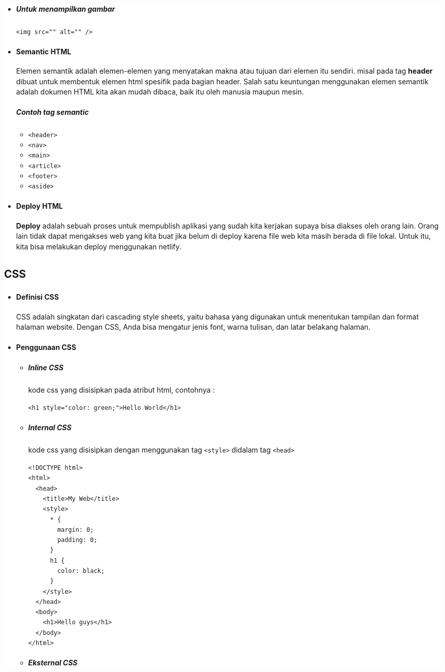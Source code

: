  - ##### Untuk menampilkan gambar

    ```
    <img src="" alt="" />
    ```

- #### Semantic HTML

  Elemen semantik adalah elemen-elemen yang menyatakan makna atau tujuan dari elemen itu sendiri. misal pada tag **header** dibuat untuk membentuk elemen html spesifik pada bagian header. Salah satu keuntungan menggunakan elemen semantik adalah dokumen HTML kita akan mudah dibaca, baik itu oleh manusia maupun mesin.

  ##### Contoh tag semantic

  - `<header>`
  - `<nav>`
  - `<main>`
  - `<article>`
  - `<footer>`
  - `<aside>`

- #### Deploy HTML
  **Deploy** adalah sebuah proses untuk mempublish aplikasi yang sudah kita kerjakan supaya bisa diakses oleh orang lain. Orang lain tidak dapat mengakses web yang kita buat jika belum di deploy karena file web kita masih berada di file lokal. Untuk itu, kita bisa melakukan deploy menggunakan netlify.

## CSS

- #### Definisi CSS

  CSS adalah singkatan dari cascading style sheets, yaitu bahasa yang digunakan untuk menentukan tampilan dan format halaman website. Dengan CSS, Anda bisa mengatur jenis font, warna tulisan, dan latar belakang halaman.

- #### Penggunaan CSS

  - ##### Inline CSS
    kode css yang disisipkan pada atribut html, contohnya :
    ```
    <h1 style="color: green;">Hello World</h1>
    ```
  - ##### Internal CSS
    kode css yang disisipkan dengan menggunakan tag `<style>` didalam tag `<head>`
    ```
    <!DOCTYPE html>
    <html>
      <head>
        <title>My Web</title>
        <style>
          * {
            margin: 0;
            padding: 0;
          }
          h1 {
            color: black;
          }
        </style>
      </head>
      <body>
        <h1>Hello guys</h1>
      </body>
    </html>
    ```
  - ##### Eksternal CSS
